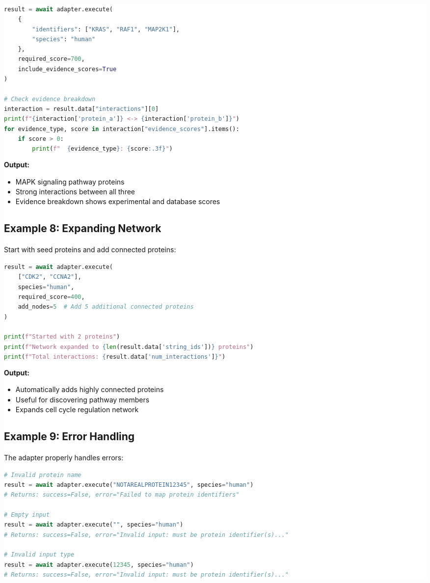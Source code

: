 ```python
result = await adapter.execute(
    {
        "identifiers": ["KRAS", "RAF1", "MAP2K1"],
        "species": "human"
    },
    required_score=700,
    include_evidence_scores=True
)

# Check evidence breakdown
interaction = result.data["interactions"][0]
print(f"{interaction['protein_a']} <-> {interaction['protein_b']}")
for evidence_type, score in interaction["evidence_scores"].items():
    if score > 0:
        print(f"  {evidence_type}: {score:.3f}")
```

**Output:**
- MAPK signaling pathway proteins
- Strong interactions between all three
- Evidence breakdown shows experimental and database scores

## Example 8: Expanding Network

Start with seed proteins and add connected proteins:

```python
result = await adapter.execute(
    ["CDK2", "CCNA2"],
    species="human",
    required_score=400,
    add_nodes=5  # Add 5 additional connected proteins
)

print(f"Started with 2 proteins")
print(f"Network expanded to {len(result.data['string_ids'])} proteins")
print(f"Total interactions: {result.data['num_interactions']}")
```

**Output:**
- Automatically adds highly connected proteins
- Useful for discovering pathway members
- Expands cell cycle regulation network

## Example 9: Error Handling

The adapter properly handles errors:

```python
# Invalid protein name
result = await adapter.execute("NOTAREALPROTEIN12345", species="human")
# Returns: success=False, error="Failed to map protein identifiers"

# Empty input
result = await adapter.execute("", species="human")
# Returns: success=False, error="Invalid input: must be protein identifier(s)..."

# Invalid input type
result = await adapter.execute(12345, species="human")
# Returns: success=False, error="Invalid input: must be protein identifier(s)..."
```
